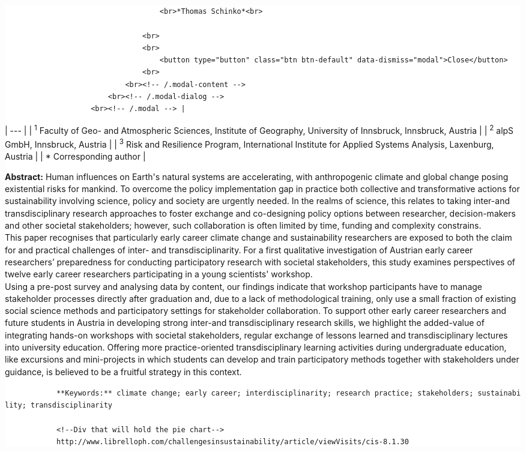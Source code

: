                                         <br>*Thomas Schinko*<br>
                                        
                                    <br>
                                    <br>
                                        <button type="button" class="btn btn-default" data-dismiss="modal">Close</button>
                                    <br>
                                <br><!-- /.modal-content -->
                            <br><!-- /.modal-dialog -->
                        <br><!-- /.modal --> |
| --- |
| <sup>1</sup>
                Faculty of Geo- and Atmospheric Sciences, Institute of Geography, University of Innsbruck, Innsbruck, Austria |
| <sup>2</sup>
                alpS GmbH, Innsbruck, Austria |
| <sup>3</sup>
                Risk and Resilience Program, International Institute for Applied Systems Analysis, Laxenburg, Austria |
| \*
                Corresponding author |

**Abstract:**
                    Human influences on Earth's natural systems are accelerating, with anthropogenic climate and global change posing existential risks for mankind. To overcome the policy implementation gap in practice both collective and transformative actions for sustainability involving science, policy and society are urgently needed. In the realms of science, this relates to taking inter-and transdisciplinary research approaches to foster exchange and co-designing policy options between researcher, decision-makers and other societal stakeholders; however, such collaboration is often limited by time, funding and complexity constrains.    
 This paper recognises that particularly early career climate change and sustainability researchers are exposed to both the claim for and practical challenges of inter- and transdisciplinarity. For a first qualitative investigation of Austrian early career researchers’ preparedness for conducting participatory research with societal stakeholders, this study examines perspectives of twelve early career researchers participating in a young scientists' workshop.    
 Using a pre-post survey and analysing data by content, our findings indicate that workshop participants have to manage stakeholder processes directly after graduation and, due to a lack of methodological training, only use a small fraction of existing social science methods and participatory settings for stakeholder collaboration. To support other early career researchers and future students in Austria in developing strong inter-and transdisciplinary research skills, we highlight the added-value of integrating hands-on workshops with societal stakeholders, regular exchange of lessons learned and transdisciplinary lectures into university education. Offering more practice-oriented transdisciplinary learning activities during undergraduate education, like excursions and mini-projects in which students can develop and train participatory methods together with stakeholders under guidance, is believed to be a fruitful strategy in this context.  

                **Keywords:** climate change; early career; interdisciplinarity; research practice; stakeholders; sustainability; transdisciplinarity

                <!--Div that will hold the pie chart-->
                http://www.librelloph.com/challengesinsustainability/article/viewVisits/cis-8.1.30
